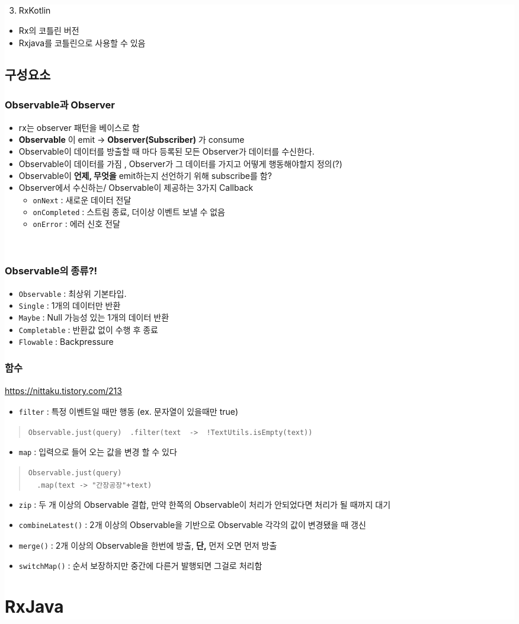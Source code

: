 3. RxKotlin
- Rx의 코틀린 버전
- Rxjava를 코틀린으로 사용할 수 있음


## 구성요소

### Observable과 Observer
- rx는 observer 패턴을 베이스로 함
- __Observable__ 이 emit -> __Observer(Subscriber)__ 가 consume
- Observable이 데이터를 방출할 때 마다 등록된 모든 Observer가 데이터를 수신한다.
- Observable이 데이터를 가짐 , Observer가 그 데이터를 가지고 어떻게 행동해야할지 정의(?)
- Observable이 __언제, 무엇을__ emit하는지 선언하기 위해 subscribe를 함?
- Observer에서 수신하는/ Observable이 제공하는 3가지 Callback
	+ `onNext` : 새로운 데이터 전달
	+ `onCompleted` : 스트림 종료, 더이상 이벤트 보낼 수 없음
	+ `onError` : 에러 신호 전달

<br>

### Observable의 종류?!
-   `Observable` : 최상위 기본타입.
-   `Single` : 1개의 데이터만 반환
-  `Maybe` : Null 가능성 있는 1개의 데이터 반환
-   `Completable` : 반환값 없이 수행 후 종료
-   `Flowable` : Backpressure


### 함수
 https://nittaku.tistory.com/213

- `filter` : 특정 이벤트일 때만 행동 (ex. 문자열이 있을때만 true)
> ```
> Observable.just(query)  .filter(text  ->  !TextUtils.isEmpty(text))
> ```

- `map` : 입력으로 들어 오는 값을 변경 할 수 있다

> ```
> Observable.just(query)
> 	.map(text -> "간장공장"+text)
> ```

- `zip` : 두 개 이상의 Observable 결합, 만약 한쪽의 Observable이 처리가 안되었다면 처리가 될 때까지 대기

- `combineLatest()` : 2개 이상의 Observable을 기반으로 Observable 각각의 값이 변경됐을 때 갱신

- `merge()` : 2개 이상의 Observable을 한번에 방출, __단,__ 먼저 오면 먼저 방출

- `switchMap()` : 순서 보장하지만 중간에 다른거 발행되면 그걸로 처리함


# RxJava
